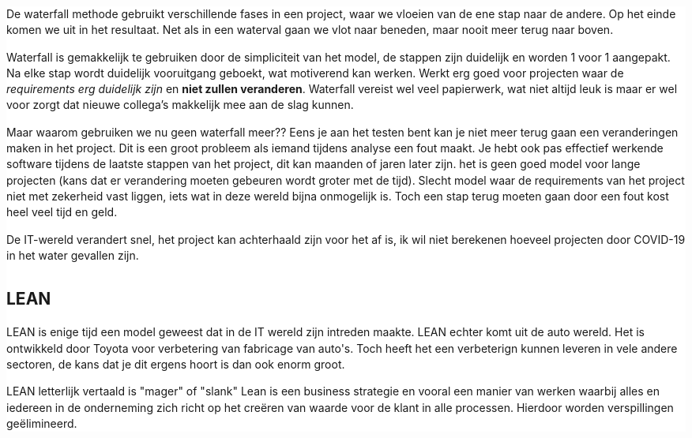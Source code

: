 De waterfall methode gebruikt verschillende fases in een project, waar we vloeien van de ene stap naar de andere. Op het einde komen we uit in het resultaat. Net als in een waterval gaan we vlot naar beneden, maar nooit meer terug naar boven.

Waterfall is gemakkelijk te gebruiken door de simpliciteit van het model, de stappen zijn duidelijk en worden 1 voor 1 aangepakt. Na elke stap wordt duidelijk vooruitgang geboekt, wat motiverend kan werken.
Werkt erg goed voor projecten waar de _requirements erg duidelijk zijn_ en **niet zullen veranderen**.
Waterfall vereist wel veel papierwerk, wat niet altijd leuk is maar er wel voor zorgt dat nieuwe collega’s makkelijk mee aan de slag kunnen.

Maar waarom gebruiken we nu geen waterfall meer??
Eens je aan het testen bent kan je niet meer terug gaan een veranderingen maken in het project. Dit is een groot probleem als iemand tijdens analyse een fout maakt. Je hebt ook pas effectief werkende software tijdens de laatste stappen van het project, dit kan maanden of jaren later zijn.
het is geen goed model voor lange projecten (kans dat er verandering moeten gebeuren wordt groter met de tijd).
Slecht model waar de requirements van het project niet met zekerheid vast liggen, iets wat in deze wereld bijna onmogelijk is.
Toch een stap terug moeten gaan door een fout kost heel veel tijd en geld.

De IT-wereld verandert snel, het project kan achterhaald zijn voor het af is, ik wil niet berekenen hoeveel projecten door COVID-19 in het water gevallen zijn.

## LEAN

LEAN is enige tijd een model geweest dat in de IT wereld zijn intreden maakte. LEAN echter komt uit de auto wereld. Het is ontwikkeld door Toyota voor verbetering van fabricage van auto's. Toch heeft het een verbeterign kunnen leveren in vele andere sectoren, de kans dat je dit ergens hoort is dan ook enorm groot.

LEAN letterlijk vertaald is "mager" of "slank" Lean is een business strategie en vooral een manier van werken waarbij alles en iedereen in de onderneming zich richt op het creëren van waarde voor de klant in alle processen. Hierdoor worden verspillingen geëlimineerd.

